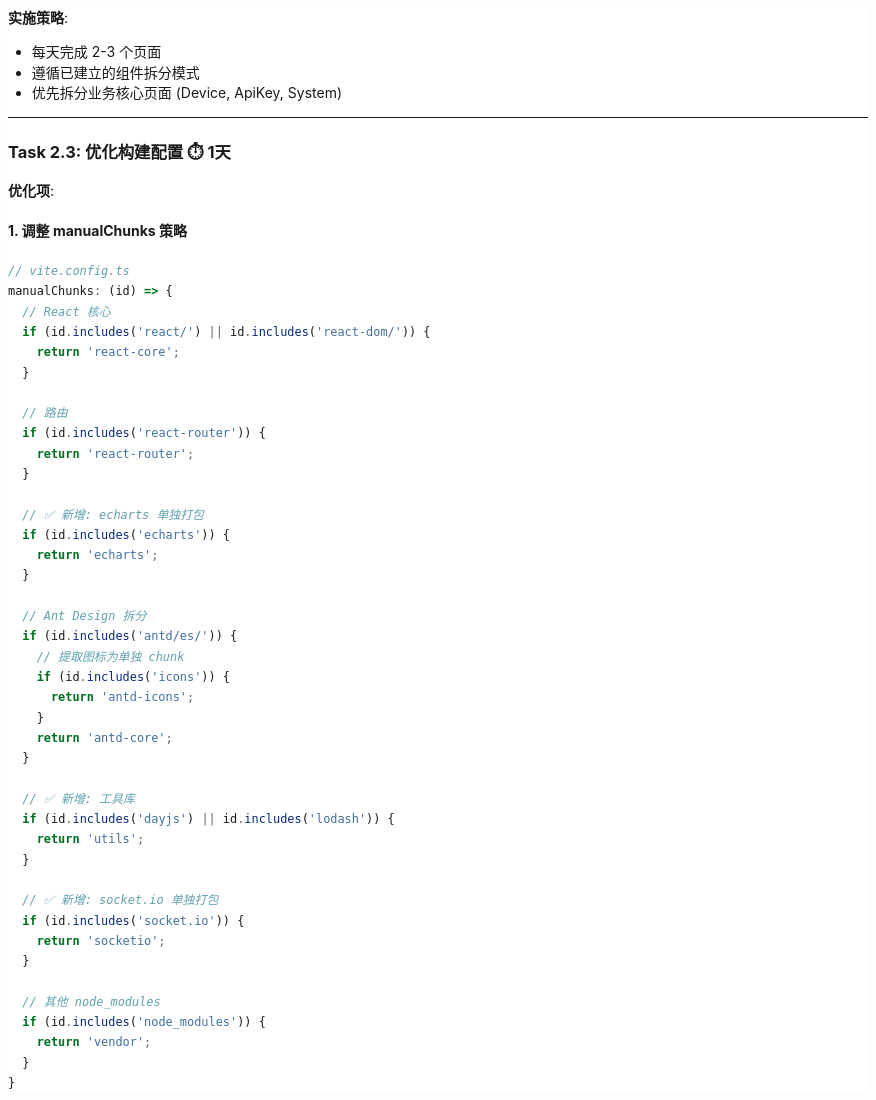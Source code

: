 **实施策略**:
- 每天完成 2-3 个页面
- 遵循已建立的组件拆分模式
- 优先拆分业务核心页面 (Device, ApiKey, System)

---

### Task 2.3: 优化构建配置 ⏱️ 1天

**优化项**:

#### 1. 调整 manualChunks 策略
```typescript
// vite.config.ts
manualChunks: (id) => {
  // React 核心
  if (id.includes('react/') || id.includes('react-dom/')) {
    return 'react-core';
  }

  // 路由
  if (id.includes('react-router')) {
    return 'react-router';
  }

  // ✅ 新增: echarts 单独打包
  if (id.includes('echarts')) {
    return 'echarts';
  }

  // Ant Design 拆分
  if (id.includes('antd/es/')) {
    // 提取图标为单独 chunk
    if (id.includes('icons')) {
      return 'antd-icons';
    }
    return 'antd-core';
  }

  // ✅ 新增: 工具库
  if (id.includes('dayjs') || id.includes('lodash')) {
    return 'utils';
  }

  // ✅ 新增: socket.io 单独打包
  if (id.includes('socket.io')) {
    return 'socketio';
  }

  // 其他 node_modules
  if (id.includes('node_modules')) {
    return 'vendor';
  }
}
```
